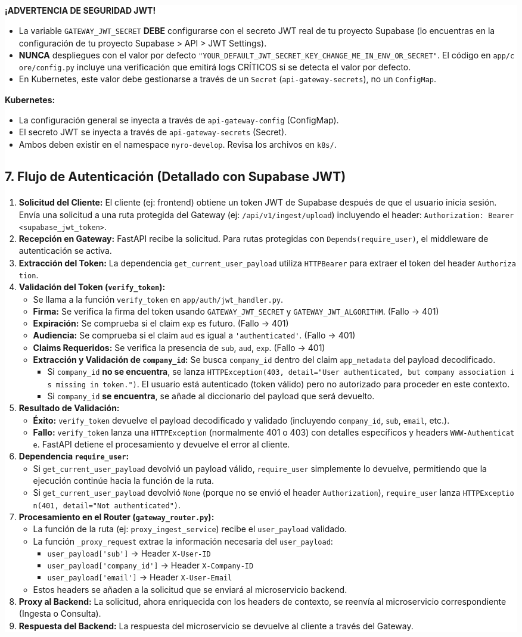 **¡ADVERTENCIA DE SEGURIDAD JWT!**

*   La variable `GATEWAY_JWT_SECRET` **DEBE** configurarse con el secreto JWT real de tu proyecto Supabase (lo encuentras en la configuración de tu proyecto Supabase > API > JWT Settings).
*   **NUNCA** despliegues con el valor por defecto `"YOUR_DEFAULT_JWT_SECRET_KEY_CHANGE_ME_IN_ENV_OR_SECRET"`. El código en `app/core/config.py` incluye una verificación que emitirá logs CRÍTICOS si se detecta el valor por defecto.
*   En Kubernetes, este valor debe gestionarse a través de un `Secret` (`api-gateway-secrets`), no un `ConfigMap`.

**Kubernetes:**

*   La configuración general se inyecta a través de `api-gateway-config` (ConfigMap).
*   El secreto JWT se inyecta a través de `api-gateway-secrets` (Secret).
*   Ambos deben existir en el namespace `nyro-develop`. Revisa los archivos en `k8s/`.

## 7. Flujo de Autenticación (Detallado con Supabase JWT)

1.  **Solicitud del Cliente:** El cliente (ej: frontend) obtiene un token JWT de Supabase después de que el usuario inicia sesión. Envía una solicitud a una ruta protegida del Gateway (ej: `/api/v1/ingest/upload`) incluyendo el header: `Authorization: Bearer <supabase_jwt_token>`.
2.  **Recepción en Gateway:** FastAPI recibe la solicitud. Para rutas protegidas con `Depends(require_user)`, el middleware de autenticación se activa.
3.  **Extracción del Token:** La dependencia `get_current_user_payload` utiliza `HTTPBearer` para extraer el token del header `Authorization`.
4.  **Validación del Token (`verify_token`):**
    *   Se llama a la función `verify_token` en `app/auth/jwt_handler.py`.
    *   **Firma:** Se verifica la firma del token usando `GATEWAY_JWT_SECRET` y `GATEWAY_JWT_ALGORITHM`. (Fallo -> 401)
    *   **Expiración:** Se comprueba si el claim `exp` es futuro. (Fallo -> 401)
    *   **Audiencia:** Se comprueba si el claim `aud` es igual a `'authenticated'`. (Fallo -> 401)
    *   **Claims Requeridos:** Se verifica la presencia de `sub`, `aud`, `exp`. (Fallo -> 401)
    *   **Extracción y Validación de `company_id`:** Se busca `company_id` dentro del claim `app_metadata` del payload decodificado.
        *   Si `company_id` **no se encuentra**, se lanza `HTTPException(403, detail="User authenticated, but company association is missing in token.")`. El usuario está autenticado (token válido) pero no autorizado para proceder en este contexto.
        *   Si `company_id` **se encuentra**, se añade al diccionario del payload que será devuelto.
5.  **Resultado de Validación:**
    *   **Éxito:** `verify_token` devuelve el payload decodificado y validado (incluyendo `company_id`, `sub`, `email`, etc.).
    *   **Fallo:** `verify_token` lanza una `HTTPException` (normalmente 401 o 403) con detalles específicos y headers `WWW-Authenticate`. FastAPI detiene el procesamiento y devuelve el error al cliente.
6.  **Dependencia `require_user`:**
    *   Si `get_current_user_payload` devolvió un payload válido, `require_user` simplemente lo devuelve, permitiendo que la ejecución continúe hacia la función de la ruta.
    *   Si `get_current_user_payload` devolvió `None` (porque no se envió el header `Authorization`), `require_user` lanza `HTTPException(401, detail="Not authenticated")`.
7.  **Procesamiento en el Router (`gateway_router.py`):**
    *   La función de la ruta (ej: `proxy_ingest_service`) recibe el `user_payload` validado.
    *   La función `_proxy_request` extrae la información necesaria del `user_payload`:
        *   `user_payload['sub']` -> Header `X-User-ID`
        *   `user_payload['company_id']` -> Header `X-Company-ID`
        *   `user_payload['email']` -> Header `X-User-Email`
    *   Estos headers se añaden a la solicitud que se enviará al microservicio backend.
8.  **Proxy al Backend:** La solicitud, ahora enriquecida con los headers de contexto, se reenvía al microservicio correspondiente (Ingesta o Consulta).
9.  **Respuesta del Backend:** La respuesta del microservicio se devuelve al cliente a través del Gateway.
